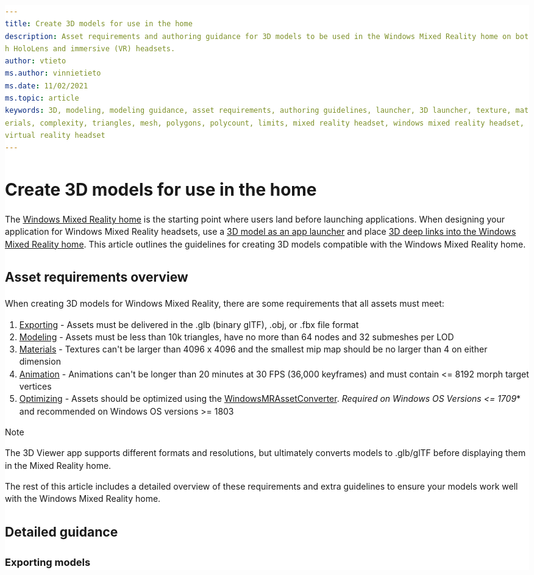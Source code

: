 ```yaml
---
title: Create 3D models for use in the home
description: Asset requirements and authoring guidance for 3D models to be used in the Windows Mixed Reality home on both HoloLens and immersive (VR) headsets.
author: vtieto
ms.author: vinnietieto
ms.date: 11/02/2021
ms.topic: article
keywords: 3D, modeling, modeling guidance, asset requirements, authoring guidelines, launcher, 3D launcher, texture, materials, complexity, triangles, mesh, polygons, polycount, limits, mixed reality headset, windows mixed reality headset, virtual reality headset
---
```


# Create 3D models for use in the home

The [Windows Mixed Reality home](../discover/navigating-the-windows-mixed-reality-home.md) is the starting point where users land before launching applications. When designing your application for Windows Mixed Reality headsets, use a [3D model as an app launcher](implementing-3d-app-launchers.md) and place [3D deep links into the Windows Mixed Reality home](implementing-3d-app-launchers.md#3d-deep-links-secondarytiles). This article outlines the guidelines for creating 3D models compatible with the Windows Mixed Reality home.

## Asset requirements overview

When creating 3D models for Windows Mixed Reality, there are some requirements that all assets must meet: 
1. [Exporting](#exporting-models) - Assets must be delivered in the .glb (binary glTF), .obj, or .fbx file format
2. [Modeling](#modeling-guidelines) - Assets must be less than 10k triangles, have no more than 64 nodes and 32 submeshes per LOD
3. [Materials](#material-guidelines) - Textures can't be larger than 4096 x 4096 and the smallest mip map should be no larger than 4 on either dimension
4. [Animation](#animation-guidelines) - Animations can't be longer than 20 minutes at 30 FPS (36,000 keyframes) and must contain <= 8192 morph target vertices
5. [Optimizing](#optimizations) - Assets should be optimized using the [WindowsMRAssetConverter](https://github.com/Microsoft/glTF-Toolkit/releases). *Required on Windows OS Versions <= 1709** and recommended on Windows OS versions >= 1803

> [!NOTE]
> The 3D Viewer app supports different formats and resolutions, but ultimately converts models to .glb/glTF before displaying them in the Mixed Reality home.

The rest of this article includes a detailed overview of these requirements and extra guidelines to ensure your models work well with the Windows Mixed Reality home. 

## Detailed guidance

### Exporting models
